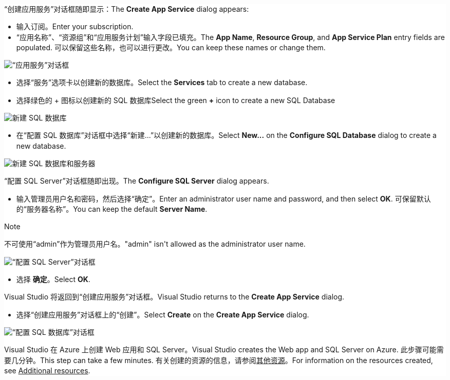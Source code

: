 <span data-ttu-id="43334-151">“创建应用服务”对话框随即显示：</span><span class="sxs-lookup"><span data-stu-id="43334-151">The **Create App Service** dialog appears:</span></span>

* <span data-ttu-id="43334-152">输入订阅。</span><span class="sxs-lookup"><span data-stu-id="43334-152">Enter your subscription.</span></span>
* <span data-ttu-id="43334-153">“应用名称”、“资源组”和“应用服务计划”输入字段已填充。</span><span class="sxs-lookup"><span data-stu-id="43334-153">The **App Name**, **Resource Group**, and **App Service Plan** entry fields are populated.</span></span> <span data-ttu-id="43334-154">可以保留这些名称，也可以进行更改。</span><span class="sxs-lookup"><span data-stu-id="43334-154">You can keep these names or change them.</span></span>

![“应用服务”对话框](publish-to-azure-webapp-using-vs/_static/newrg1.png)

* <span data-ttu-id="43334-156">选择“服务”选项卡以创建新的数据库。</span><span class="sxs-lookup"><span data-stu-id="43334-156">Select the **Services** tab to create a new database.</span></span>

* <span data-ttu-id="43334-157">选择绿色的 + 图标以创建新的 SQL 数据库</span><span class="sxs-lookup"><span data-stu-id="43334-157">Select the green **+** icon to create a new SQL Database</span></span>

![新建 SQL 数据库](publish-to-azure-webapp-using-vs/_static/sql.png)

* <span data-ttu-id="43334-159">在“配置 SQL 数据库”对话框中选择“新建...”以创建新的数据库。</span><span class="sxs-lookup"><span data-stu-id="43334-159">Select **New...** on the **Configure SQL Database** dialog to create a new database.</span></span>

![新建 SQL 数据库和服务器](publish-to-azure-webapp-using-vs/_static/conf.png)

<span data-ttu-id="43334-161">“配置 SQL Server”对话框随即出现。</span><span class="sxs-lookup"><span data-stu-id="43334-161">The **Configure SQL Server** dialog appears.</span></span>

* <span data-ttu-id="43334-162">输入管理员用户名和密码，然后选择“确定”。</span><span class="sxs-lookup"><span data-stu-id="43334-162">Enter an administrator user name and password, and then select **OK**.</span></span> <span data-ttu-id="43334-163">可保留默认的“服务器名称”。</span><span class="sxs-lookup"><span data-stu-id="43334-163">You can keep the default **Server Name**.</span></span> 

> [!NOTE]
> <span data-ttu-id="43334-164">不可使用“admin”作为管理员用户名。</span><span class="sxs-lookup"><span data-stu-id="43334-164">"admin" isn't allowed as the administrator user name.</span></span>

![“配置 SQL Server”对话框](publish-to-azure-webapp-using-vs/_static/conf_servername.png)

* <span data-ttu-id="43334-166">选择 **确定**。</span><span class="sxs-lookup"><span data-stu-id="43334-166">Select **OK**.</span></span>

<span data-ttu-id="43334-167">Visual Studio 将返回到“创建应用服务”对话框。</span><span class="sxs-lookup"><span data-stu-id="43334-167">Visual Studio returns to the **Create App Service** dialog.</span></span>

* <span data-ttu-id="43334-168">选择“创建应用服务”对话框上的“创建”。</span><span class="sxs-lookup"><span data-stu-id="43334-168">Select **Create** on the **Create App Service** dialog.</span></span>

![“配置 SQL 数据库”对话框](publish-to-azure-webapp-using-vs/_static/conf_final.png)

<span data-ttu-id="43334-170">Visual Studio 在 Azure 上创建 Web 应用和 SQL Server。</span><span class="sxs-lookup"><span data-stu-id="43334-170">Visual Studio creates the Web app and SQL Server on Azure.</span></span> <span data-ttu-id="43334-171">此步骤可能需要几分钟。</span><span class="sxs-lookup"><span data-stu-id="43334-171">This step can take a few minutes.</span></span> <span data-ttu-id="43334-172">有关创建的资源的信息，请参阅[其他资源](#additonal-resources)。</span><span class="sxs-lookup"><span data-stu-id="43334-172">For information on the resources created, see [Additional resources](#additonal-resources).</span></span>
